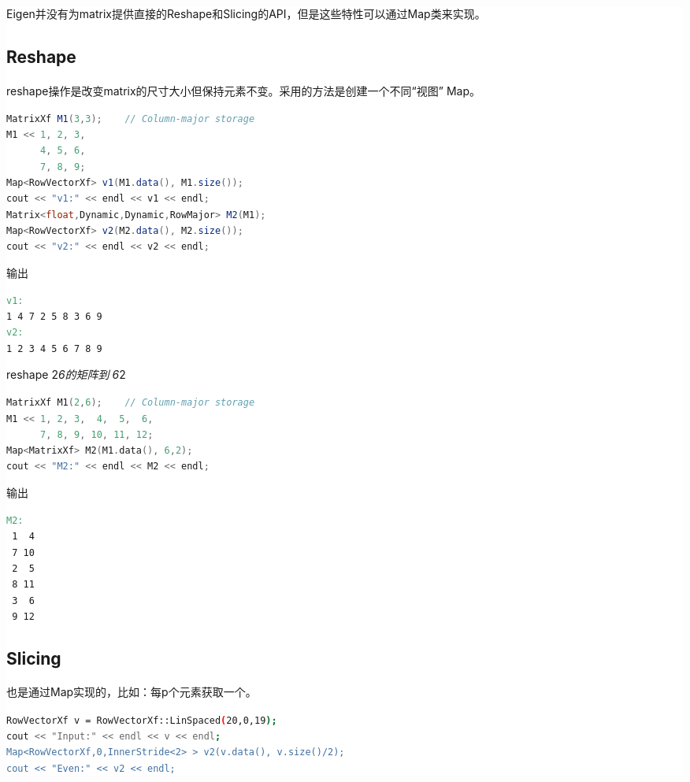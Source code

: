 Eigen并没有为matrix提供直接的Reshape和Slicing的API，但是这些特性可以通过Map类来实现。

## Reshape

reshape操作是改变matrix的尺寸大小但保持元素不变。采用的方法是创建一个不同“视图” Map。

```csharp
MatrixXf M1(3,3);    // Column-major storage
M1 << 1, 2, 3,
      4, 5, 6,
      7, 8, 9;
Map<RowVectorXf> v1(M1.data(), M1.size());
cout << "v1:" << endl << v1 << endl;
Matrix<float,Dynamic,Dynamic,RowMajor> M2(M1);
Map<RowVectorXf> v2(M2.data(), M2.size());
cout << "v2:" << endl << v2 << endl;
```

输出

```makefile
v1:
1 4 7 2 5 8 3 6 9
v2:
1 2 3 4 5 6 7 8 9
```

reshape 2*6的矩阵到 6*2

```cpp
MatrixXf M1(2,6);    // Column-major storage
M1 << 1, 2, 3,  4,  5,  6,
      7, 8, 9, 10, 11, 12;
Map<MatrixXf> M2(M1.data(), 6,2);
cout << "M2:" << endl << M2 << endl;
```

输出

```makefile
M2:
 1  4
 7 10
 2  5
 8 11
 3  6
 9 12
```

## Slicing

也是通过Map实现的，比如：每p个元素获取一个。

```bash
RowVectorXf v = RowVectorXf::LinSpaced(20,0,19);
cout << "Input:" << endl << v << endl;
Map<RowVectorXf,0,InnerStride<2> > v2(v.data(), v.size()/2);
cout << "Even:" << v2 << endl;
```
